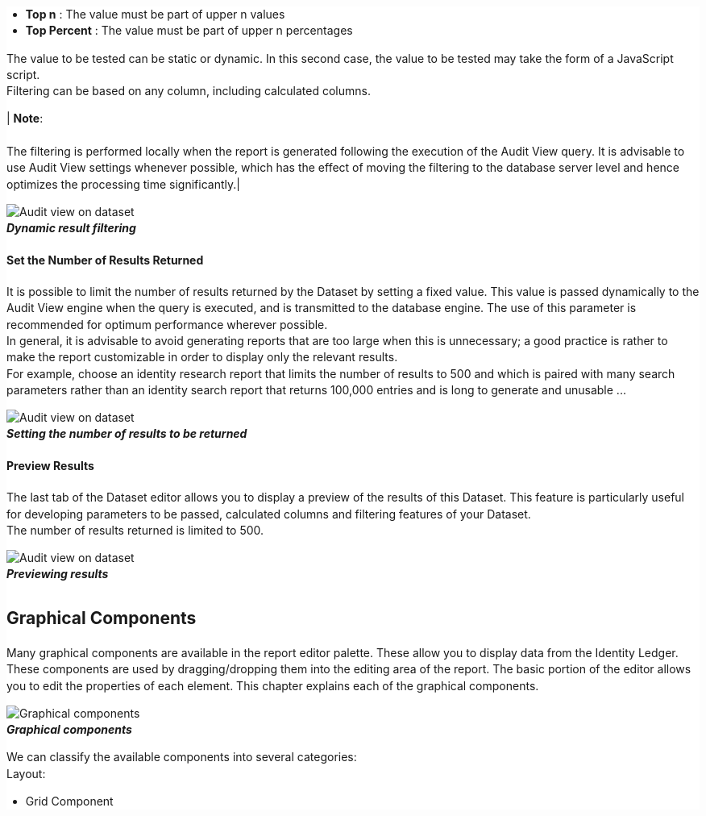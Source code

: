 - **Top n** : The value must be part of upper n values
- **Top Percent** : The value must be part of upper n percentages

The value to be tested can be static or dynamic. In this second case, the value to be tested may take the form of a JavaScript script.   
Filtering can be based on any column, including calculated columns.

| **Note**: <br><br> The filtering is performed locally when the report is generated following the execution of the Audit View query. It is advisable to use Audit View settings whenever possible, which has the effect of moving the filtering to the database server level and hence optimizes the processing time significantly.|

![Audit view on dataset](./general-concepts/datasets/configuring-a-dataset/images/worddav82d04bf931743db0d4d4b5169f067773.png "Audit view on dataset")   
**_Dynamic result filtering_**

#### Set the Number of Results Returned

It is possible to limit the number of results returned by the Dataset by setting a fixed value. This value is passed dynamically to the Audit View engine when the query is executed, and is transmitted to the database engine. The use of this parameter is recommended for optimum performance wherever possible.    
In general, it is advisable to avoid generating reports that are too large when this is unnecessary; a good practice is rather to make the report customizable in order to display only the relevant results.    
For example, choose an identity research report that limits the number of results to 500 and which is paired with many search parameters rather than an identity search report that returns 100,000 entries and is long to generate and unusable ...   

![Audit view on dataset](./general-concepts/datasets/configuring-a-dataset/images/worddav52b67b52df51803f13a318e7c7168139.png "Audit view on dataset")    
**_Setting the number of results to be returned_**

#### Preview Results

The last tab of the Dataset editor allows you to display a preview of the results of this Dataset. This feature is particularly useful for developing parameters to be passed, calculated columns and filtering features of your Dataset.      
The number of results returned is limited to 500.   

![Audit view on dataset](./general-concepts/datasets/configuring-a-dataset/images/worddav4e2965edfc4c3afbbd5ce6b9c17ad942.png "Audit view on dataset")   
**_Previewing results_**

## Graphical Components


Many graphical components are available in the report editor palette. These allow you to display data from the Identity Ledger. These components are used by dragging/dropping them into the editing area of the report. The basic portion of the editor allows you to edit the properties of each element. This chapter explains each of the graphical components.   

![Graphical components](./general-concepts/graphical-components/images/worddav347ce16530a2fb15747fab51e5fc99bc.png "Graphical components")   
**_Graphical components_**  

We can classify the available components into several categories:   
Layout:  

- Grid Component
